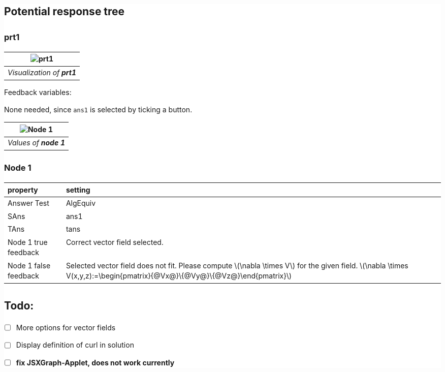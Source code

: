 ## Potential response tree
### prt1
| ![prt1](https://user-images.githubusercontent.com/120648145/209999029-fa4b3865-d361-47b8-a088-f86c5ffc5ded.PNG) |
|:--:|
| *Visualization of **prt1*** |

Feedback variables:

None needed, since `ans1` is selected by ticking a button.


| ![Node 1](https://user-images.githubusercontent.com/120648145/209999025-682c7f4b-23a9-4919-9782-f88854279609.PNG) |
|:--:|
| *Values of **node 1*** |
### Node 1
 |property | setting| 
|:---|:---|
|Answer Test | AlgEquiv|
|SAns | ans1|
|TAns | tans| 
|Node 1 true feedback | Correct vector field selected.|
|Node 1 false feedback | Selected vector field does not fit. Please compute \\(\nabla \times V\\) for the given field. \\(\nabla \times V(x,y,z):=\begin{pmatrix}{@Vx@}\\\{@Vy@}\\\{@Vz@}\end{pmatrix}\\)|


## Todo:
* [ ] More options for vector fields
* [ ] Display definition of curl in solution
* [ ] **fix JSXGraph-Applet, does not work currently**


